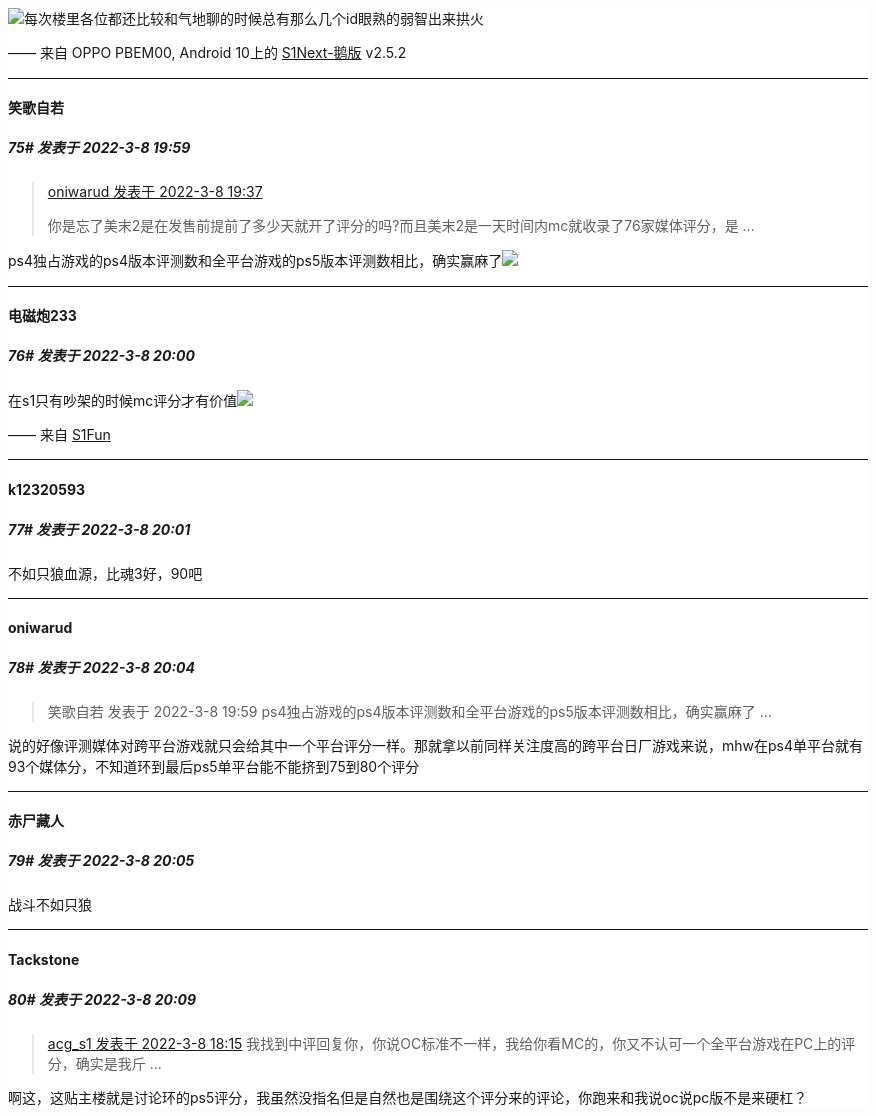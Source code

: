 <img src="https://static.saraba1st.com/image/smiley/face2017/037.png" referrerpolicy="no-referrer">每次楼里各位都还比较和气地聊的时候总有那么几个id眼熟的弱智出来拱火

—— 来自 OPPO PBEM00, Android 10上的 [S1Next-鹅版](https://github.com/ykrank/S1-Next/releases) v2.5.2

*****

####  笑歌自若  
##### 75#       发表于 2022-3-8 19:59

<blockquote><a href="httphttps://bbs.saraba1st.com/2b/forum.php?mod=redirect&amp;goto=findpost&amp;pid=54967355&amp;ptid=2056695" target="_blank">oniwarud 发表于 2022-3-8 19:37</a>

你是忘了美末2是在发售前提前了多少天就开了评分的吗?而且美末2是一天时间内mc就收录了76家媒体评分，是 ...</blockquote>
ps4独占游戏的ps4版本评测数和全平台游戏的ps5版本评测数相比，确实赢麻了<img src="https://static.saraba1st.com/image/smiley/face2017/067.png" referrerpolicy="no-referrer">

*****

####  电磁炮233  
##### 76#       发表于 2022-3-8 20:00

在s1只有吵架的时候mc评分才有价值<img src="https://static.saraba1st.com/image/smiley/face2017/067.png" referrerpolicy="no-referrer">

—— 来自 [S1Fun](https://s1fun.koalcat.com)

*****

####  k12320593  
##### 77#       发表于 2022-3-8 20:01

不如只狼血源，比魂3好，90吧

*****

####  oniwarud  
##### 78#       发表于 2022-3-8 20:04

<blockquote>笑歌自若 发表于 2022-3-8 19:59
ps4独占游戏的ps4版本评测数和全平台游戏的ps5版本评测数相比，确实赢麻了 ...</blockquote>
说的好像评测媒体对跨平台游戏就只会给其中一个平台评分一样。那就拿以前同样关注度高的跨平台日厂游戏来说，mhw在ps4单平台就有93个媒体分，不知道环到最后ps5单平台能不能挤到75到80个评分

*****

####  赤尸藏人  
##### 79#       发表于 2022-3-8 20:05

战斗不如只狼

*****

####  Tackstone  
##### 80#       发表于 2022-3-8 20:09

<blockquote><a href="httphttps://bbs.saraba1st.com/2b/forum.php?mod=redirect&amp;goto=findpost&amp;pid=54966517&amp;ptid=2056695" target="_blank">acg_s1 发表于 2022-3-8 18:15</a>
我找到中评回复你，你说OC标准不一样，我给你看MC的，你又不认可一个全平台游戏在PC上的评分，确实是我斤 ...</blockquote>
啊这，这贴主楼就是讨论环的ps5评分，我虽然没指名但是自然也是围绕这个评分来的评论，你跑来和我说oc说pc版不是来硬杠？
